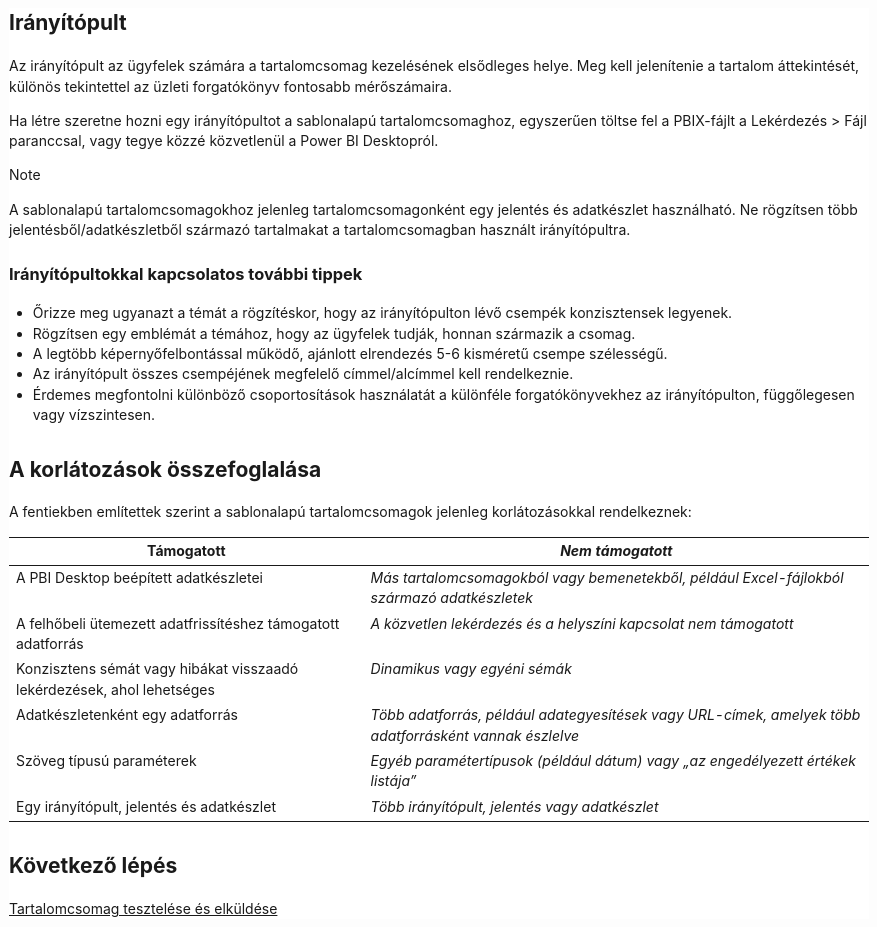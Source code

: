 <a name="dashboard"></a>

## <a name="dashboard"></a>Irányítópult
Az irányítópult az ügyfelek számára a tartalomcsomag kezelésének elsődleges helye. Meg kell jelenítenie a tartalom áttekintését, különös tekintettel az üzleti forgatókönyv fontosabb mérőszámaira.

Ha létre szeretne hozni egy irányítópultot a sablonalapú tartalomcsomaghoz, egyszerűen töltse fel a PBIX-fájlt a Lekérdezés > Fájl paranccsal, vagy tegye közzé közvetlenül a Power BI Desktopról.

> [!NOTE]
> A sablonalapú tartalomcsomagokhoz jelenleg tartalomcsomagonként egy jelentés és adatkészlet használható. Ne rögzítsen több jelentésből/adatkészletből származó tartalmakat a tartalomcsomagban használt irányítópultra.
> 
> 

### <a name="additional-dashboard-tips"></a>Irányítópultokkal kapcsolatos további tippek
* Őrizze meg ugyanazt a témát a rögzítéskor, hogy az irányítópulton lévő csempék konzisztensek legyenek.  
* Rögzítsen egy emblémát a témához, hogy az ügyfelek tudják, honnan származik a csomag.  
* A legtöbb képernyőfelbontással működő, ajánlott elrendezés 5-6 kisméretű csempe szélességű.  
* Az irányítópult összes csempéjének megfelelő címmel/alcímmel kell rendelkeznie.  
* Érdemes megfontolni különböző csoportosítások használatát a különféle forgatókönyvekhez az irányítópulton, függőlegesen vagy vízszintesen.  

<a name="restrictions"></a>

## <a name="summary-of-restrictions"></a>A korlátozások összefoglalása
A fentiekben említettek szerint a sablonalapú tartalomcsomagok jelenleg korlátozásokkal rendelkeznek:  

| Támogatott | *Nem támogatott* |
| --- | --- |
| A PBI Desktop beépített adatkészletei |*Más tartalomcsomagokból vagy bemenetekből, például Excel-fájlokból származó adatkészletek* |
| A felhőbeli ütemezett adatfrissítéshez támogatott adatforrás |*A közvetlen lekérdezés és a helyszíni kapcsolat nem támogatott* |
| Konzisztens sémát vagy hibákat visszaadó lekérdezések, ahol lehetséges |*Dinamikus vagy egyéni sémák* |
| Adatkészletenként egy adatforrás |*Több adatforrás, például adategyesítések vagy URL-címek, amelyek több adatforrásként vannak észlelve* |
| Szöveg típusú paraméterek |*Egyéb paramétertípusok (például dátum) vagy „az engedélyezett értékek listája”* |
| Egy irányítópult, jelentés és adatkészlet |*Több irányítópult, jelentés vagy adatkészlet* |

## <a name="next-step"></a>Következő lépés
[Tartalomcsomag tesztelése és elküldése](template-content-pack-testing.md)

